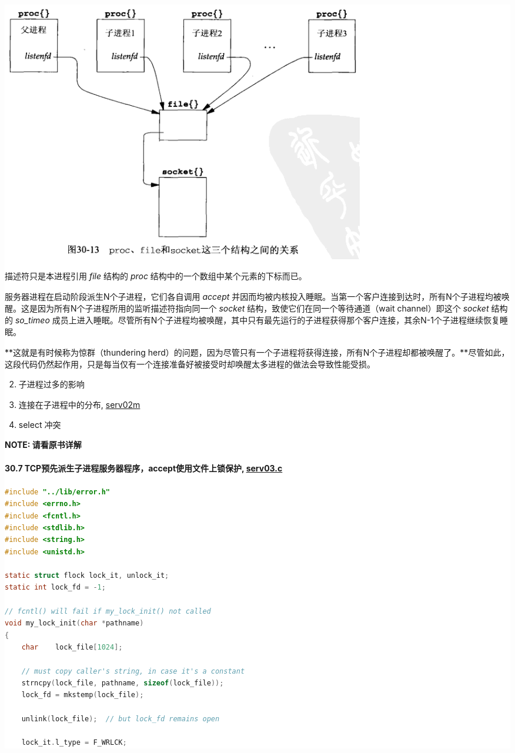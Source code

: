![proc, file和socket这三个结构之间的关系](figure/30-13.png)

描述符只是本进程引用 *file* 结构的 *proc* 结构中的一个数组中某个元素的下标而已。

服务器进程在启动阶段派生N个子进程，它们各自调用 *accept* 并因而均被内核投入睡眠。当第一个客户连接到达时，所有N个子进程均被唤醒。这是因为所有N个子进程所用的监听描述符指向同一个 *socket* 结构，致使它们在同一个等待通道（wait channel）即这个 *socket* 结构的 *so_timeo* 成员上进入睡眠。尽管所有N个子进程均被唤醒，其中只有最先运行的子进程获得那个客户连接，其余N-1个子进程继续恢复睡眠。

**这就是有时候称为惊群（thundering herd）的问题，因为尽管只有一个子进程将获得连接，所有N个子进程却都被唤醒了。**尽管如此，这段代码仍然起作用，只是每当仅有一个连接准备好被接受时却唤醒太多进程的做法会导致性能受损。

2) 子进程过多的影响

3) 连接在子进程中的分布, [serv02m](serv02m.c)

4) select 冲突

**NOTE: 请看原书详解**

#### 30.7 TCP预先派生子进程服务器程序，accept使用文件上锁保护, [serv03.c](serv03.c)

```c
#include "../lib/error.h"
#include <errno.h>
#include <fcntl.h>
#include <stdlib.h>
#include <string.h>
#include <unistd.h>

static struct flock lock_it, unlock_it;
static int lock_fd = -1;

// fcntl() will fail if my_lock_init() not called
void my_lock_init(char *pathname)
{
    char    lock_file[1024];

    // must copy caller's string, in case it's a constant
    strncpy(lock_file, pathname, sizeof(lock_file));
    lock_fd = mkstemp(lock_file);

    unlink(lock_file);  // but lock_fd remains open

    lock_it.l_type = F_WRLCK;
```